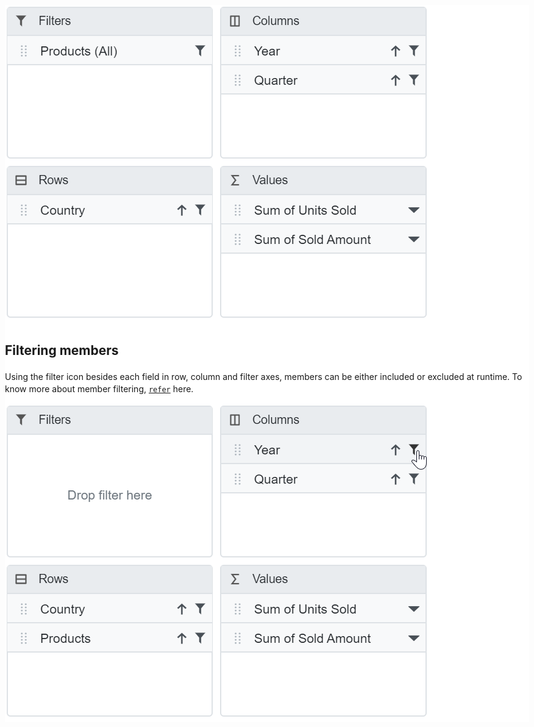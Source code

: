 ![output](images/fieldlist_axes.png)

## Filtering members

Using the filter icon besides each field in row, column and filter axes, members can be either included or excluded at runtime. To know more about member filtering, [`refer`](./filtering) here.

![output](images/fieldlist_filtericon.png "Filter icon besides each field")
<br/>